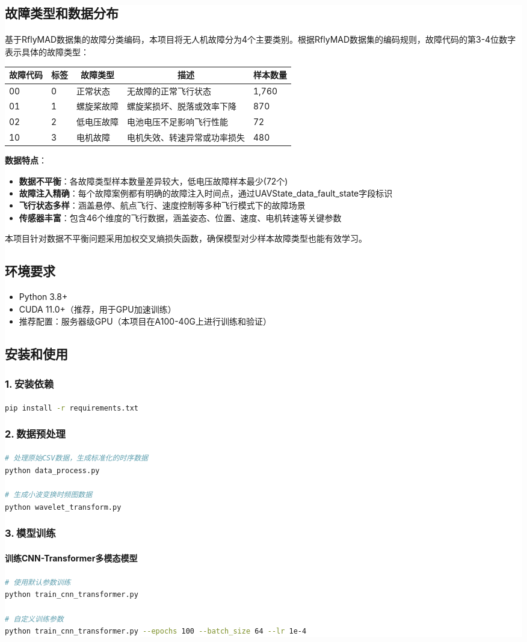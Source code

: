 ## 故障类型和数据分布

基于RflyMAD数据集的故障分类编码，本项目将无人机故障分为4个主要类别。根据RflyMAD数据集的编码规则，故障代码的第3-4位数字表示具体的故障类型：

| 故障代码 | 标签 | 故障类型 | 描述 | 样本数量 |
|---------|------|----------|------|----------|
| 00      | 0    | 正常状态 | 无故障的正常飞行状态 | 1,760 |
| 01      | 1    | 螺旋桨故障 | 螺旋桨损坏、脱落或效率下降 | 870 |
| 02      | 2    | 低电压故障 | 电池电压不足影响飞行性能 | 72 |
| 10      | 3    | 电机故障 | 电机失效、转速异常或功率损失 | 480 |

**数据特点**：
- **数据不平衡**：各故障类型样本数量差异较大，低电压故障样本最少(72个)
- **故障注入精确**：每个故障案例都有明确的故障注入时间点，通过UAVState_data_fault_state字段标识
- **飞行状态多样**：涵盖悬停、航点飞行、速度控制等多种飞行模式下的故障场景
- **传感器丰富**：包含46个维度的飞行数据，涵盖姿态、位置、速度、电机转速等关键参数

本项目针对数据不平衡问题采用加权交叉熵损失函数，确保模型对少样本故障类型也能有效学习。

## 环境要求

- Python 3.8+
- CUDA 11.0+（推荐，用于GPU加速训练）
- 推荐配置：服务器级GPU（本项目在A100-40G上进行训练和验证）

## 安装和使用

### 1. 安装依赖

```bash
pip install -r requirements.txt
```

### 2. 数据预处理

```bash
# 处理原始CSV数据，生成标准化的时序数据
python data_process.py

# 生成小波变换时频图数据
python wavelet_transform.py
```

### 3. 模型训练

#### 训练CNN-Transformer多模态模型
```bash
# 使用默认参数训练
python train_cnn_transformer.py

# 自定义训练参数
python train_cnn_transformer.py --epochs 100 --batch_size 64 --lr 1e-4
```
